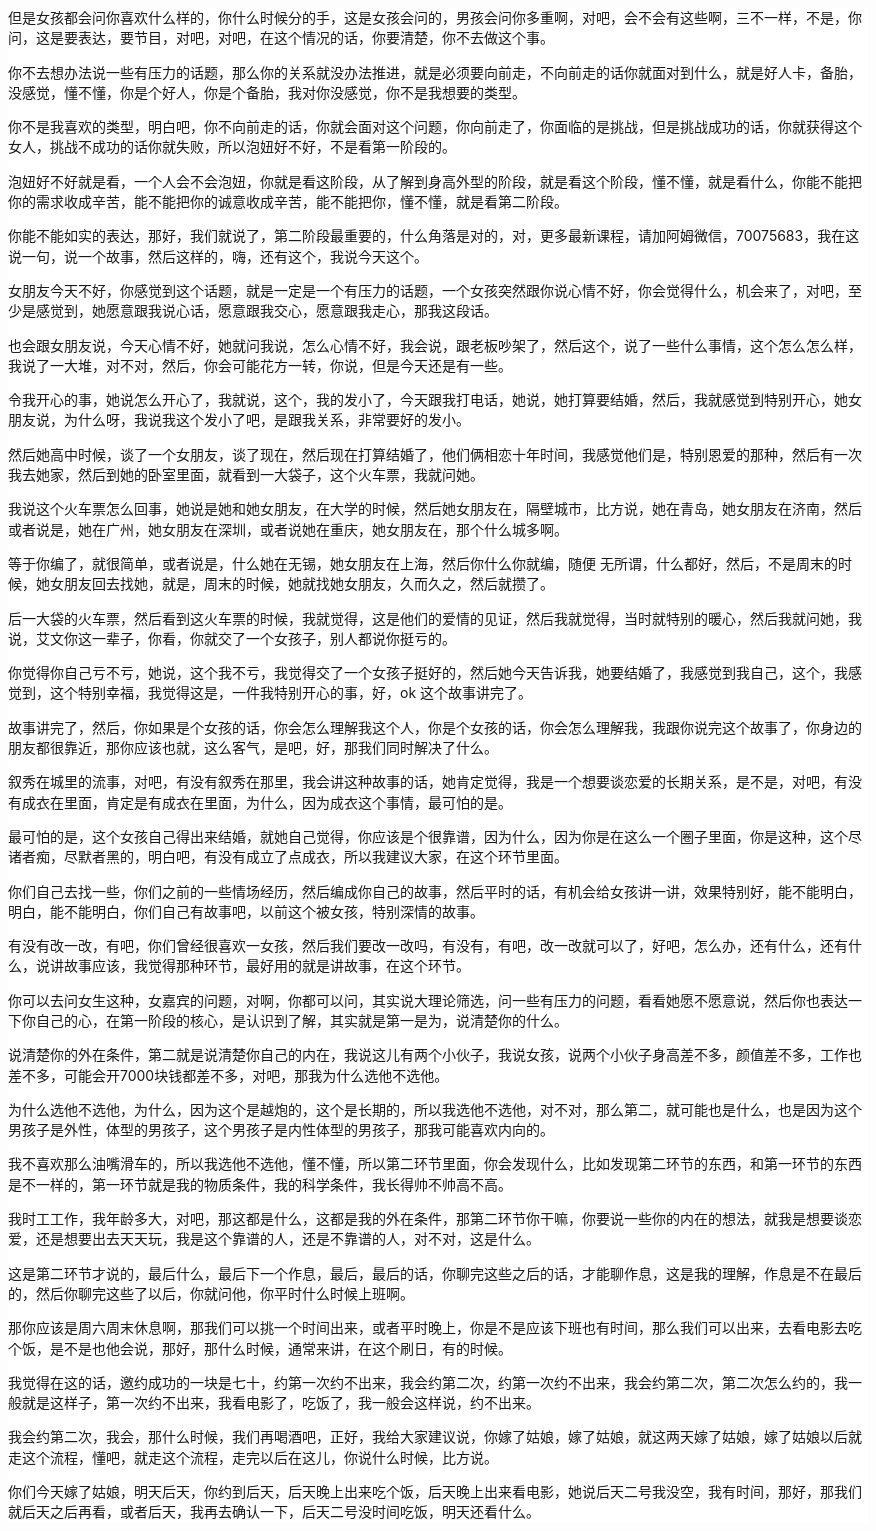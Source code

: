 但是女孩都会问你喜欢什么样的，你什么时候分的手，这是女孩会问的，男孩会问你多重啊，对吧，会不会有这些啊，三不一样，不是，你问，这是要表达，要节目，对吧，对吧，在这个情况的话，你要清楚，你不去做这个事。

你不去想办法说一些有压力的话题，那么你的关系就没办法推进，就是必须要向前走，不向前走的话你就面对到什么，就是好人卡，备胎，没感觉，懂不懂，你是个好人，你是个备胎，我对你没感觉，你不是我想要的类型。

你不是我喜欢的类型，明白吧，你不向前走的话，你就会面对这个问题，你向前走了，你面临的是挑战，但是挑战成功的话，你就获得这个女人，挑战不成功的话你就失败，所以泡妞好不好，不是看第一阶段的。

泡妞好不好就是看，一个人会不会泡妞，你就是看这阶段，从了解到身高外型的阶段，就是看这个阶段，懂不懂，就是看什么，你能不能把你的需求收成辛苦，能不能把你的诚意收成辛苦，能不能把你，懂不懂，就是看第二阶段。

你能不能如实的表达，那好，我们就说了，第二阶段最重要的，什么角落是对的，对，更多最新课程，请加阿姆微信，70075683，我在这说一句，说一个故事，然后这样的，嗨，还有这个，我说今天这个。

女朋友今天不好，你感觉到这个话题，就是一定是一个有压力的话题，一个女孩突然跟你说心情不好，你会觉得什么，机会来了，对吧，至少是感觉到，她愿意跟我说心话，愿意跟我交心，愿意跟我走心，那我这段话。

也会跟女朋友说，今天心情不好，她就问我说，怎么心情不好，我会说，跟老板吵架了，然后这个，说了一些什么事情，这个怎么怎么样，我说了一大堆，对不对，然后，你会可能花方一转，你说，但是今天还是有一些。

令我开心的事，她说怎么开心了，我就说，这个，我的发小了，今天跟我打电话，她说，她打算要结婚，然后，我就感觉到特别开心，她女朋友说，为什么呀，我说我这个发小了吧，是跟我关系，非常要好的发小。

然后她高中时候，谈了一个女朋友，谈了现在，然后现在打算结婚了，他们俩相恋十年时间，我感觉他们是，特别恩爱的那种，然后有一次我去她家，然后到她的卧室里面，就看到一大袋子，这个火车票，我就问她。

我说这个火车票怎么回事，她说是她和她女朋友，在大学的时候，然后她女朋友在，隔壁城市，比方说，她在青岛，她女朋友在济南，然后或者说是，她在广州，她女朋友在深圳，或者说她在重庆，她女朋友在，那个什么城多啊。

等于你编了，就很简单，或者说是，什么她在无锡，她女朋友在上海，然后你什么你就编，随便 无所谓，什么都好，然后，不是周末的时候，她女朋友回去找她，就是，周末的时候，她就找她女朋友，久而久之，然后就攒了。

后一大袋的火车票，然后看到这火车票的时候，我就觉得，这是他们的爱情的见证，然后我就觉得，当时就特别的暖心，然后我就问她，我说，艾文你这一辈子，你看，你就交了一个女孩子，别人都说你挺亏的。

你觉得你自己亏不亏，她说，这个我不亏，我觉得交了一个女孩子挺好的，然后她今天告诉我，她要结婚了，我感觉到我自己，这个，我感觉到，这个特别幸福，我觉得这是，一件我特别开心的事，好，ok 这个故事讲完了。

故事讲完了，然后，你如果是个女孩的话，你会怎么理解我这个人，你是个女孩的话，你会怎么理解我，我跟你说完这个故事了，你身边的朋友都很靠近，那你应该也就，这么客气，是吧，好，那我们同时解决了什么。

叙秀在城里的流事，对吧，有没有叙秀在那里，我会讲这种故事的话，她肯定觉得，我是一个想要谈恋爱的长期关系，是不是，对吧，有没有成衣在里面，肯定是有成衣在里面，为什么，因为成衣这个事情，最可怕的是。

最可怕的是，这个女孩自己得出来结婚，就她自己觉得，你应该是个很靠谱，因为什么，因为你是在这么一个圈子里面，你是这种，这个尽诸者痴，尽默者黑的，明白吧，有没有成立了点成衣，所以我建议大家，在这个环节里面。

你们自己去找一些，你们之前的一些情场经历，然后编成你自己的故事，然后平时的话，有机会给女孩讲一讲，效果特别好，能不能明白，明白，能不能明白，你们自己有故事吧，以前这个被女孩，特别深情的故事。

有没有改一改，有吧，你们曾经很喜欢一女孩，然后我们要改一改吗，有没有，有吧，改一改就可以了，好吧，怎么办，还有什么，还有什么，说讲故事应该，我觉得那种环节，最好用的就是讲故事，在这个环节。

你可以去问女生这种，女嘉宾的问题，对啊，你都可以问，其实说大理论筛选，问一些有压力的问题，看看她愿不愿意说，然后你也表达一下你自己的心，在第一阶段的核心，是认识到了解，其实就是第一是为，说清楚你的什么。

说清楚你的外在条件，第二就是说清楚你自己的内在，我说这儿有两个小伙子，我说女孩，说两个小伙子身高差不多，颜值差不多，工作也差不多，可能会开7000块钱都差不多，对吧，那我为什么选他不选他。

为什么选他不选他，为什么，因为这个是越炮的，这个是长期的，所以我选他不选他，对不对，那么第二，就可能也是什么，也是因为这个男孩子是外性，体型的男孩子，这个男孩子是内性体型的男孩子，那我可能喜欢内向的。

我不喜欢那么油嘴滑车的，所以我选他不选他，懂不懂，所以第二环节里面，你会发现什么，比如发现第二环节的东西，和第一环节的东西是不一样的，第一环节就是我的物质条件，我的科学条件，我长得帅不帅高不高。

我时工工作，我年龄多大，对吧，那这都是什么，这都是我的外在条件，那第二环节你干嘛，你要说一些你的内在的想法，就我是想要谈恋爱，还是想要出去天天玩，我是这个靠谱的人，还是不靠谱的人，对不对，这是什么。

这是第二环节才说的，最后什么，最后下一个作息，最后，最后的话，你聊完这些之后的话，才能聊作息，这是我的理解，作息是不在最后的，然后你聊完这些了以后，你就问他，你平时什么时候上班啊。

那你应该是周六周末休息啊，那我们可以挑一个时间出来，或者平时晚上，你是不是应该下班也有时间，那么我们可以出来，去看电影去吃个饭，是不是也他会说，那好，那什么时候，通常来讲，在这个刷日，有的时候。

我觉得在这的话，邀约成功的一块是七十，约第一次约不出来，我会约第二次，约第一次约不出来，我会约第二次，第二次怎么约的，我一般就是这样子，第一次约不出来，我看电影了，吃饭了，我一般会这样说，约不出来。

我会约第二次，我会，那什么时候，我们再喝酒吧，正好，我给大家建议说，你嫁了姑娘，嫁了姑娘，就这两天嫁了姑娘，嫁了姑娘以后就走这个流程，懂吧，就走这个流程，走完以后在这儿，你说什么时候，比方说。

你们今天嫁了姑娘，明天后天，你约到后天，后天晚上出来吃个饭，后天晚上出来看电影，她说后天二号我没空，我有时间，那好，那我们就后天之后再看，或者后天，我再去确认一下，后天二号没时间吃饭，明天还看什么。
